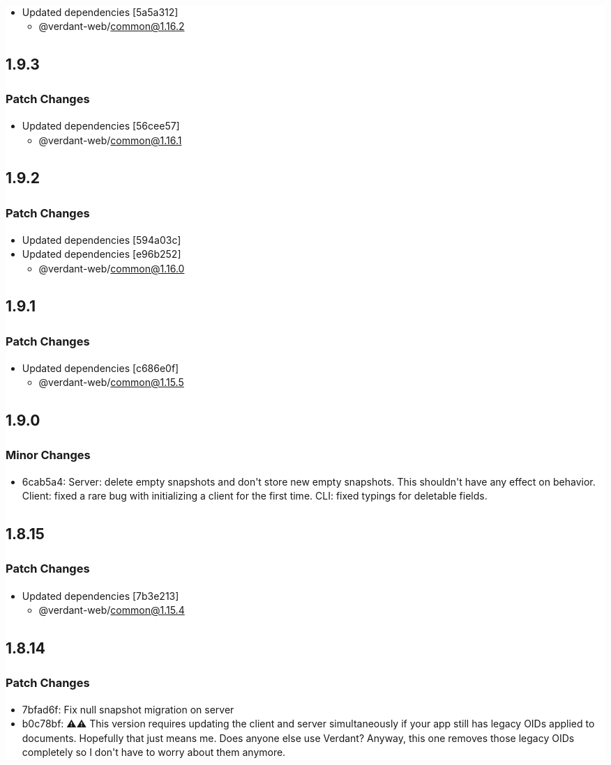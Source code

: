 - Updated dependencies [5a5a312]
  - @verdant-web/common@1.16.2

## 1.9.3

### Patch Changes

- Updated dependencies [56cee57]
  - @verdant-web/common@1.16.1

## 1.9.2

### Patch Changes

- Updated dependencies [594a03c]
- Updated dependencies [e96b252]
  - @verdant-web/common@1.16.0

## 1.9.1

### Patch Changes

- Updated dependencies [c686e0f]
  - @verdant-web/common@1.15.5

## 1.9.0

### Minor Changes

- 6cab5a4: Server: delete empty snapshots and don't store new empty snapshots. This shouldn't have any effect on behavior. Client: fixed a rare bug with initializing a client for the first time. CLI: fixed typings for deletable fields.

## 1.8.15

### Patch Changes

- Updated dependencies [7b3e213]
  - @verdant-web/common@1.15.4

## 1.8.14

### Patch Changes

- 7bfad6f: Fix null snapshot migration on server
- b0c78bf: ⚠️⚠️ This version requires updating the client and server simultaneously if your app still has legacy OIDs applied to documents. Hopefully that just means me. Does anyone else use Verdant? Anyway, this one removes those legacy OIDs completely so I don't have to worry about them anymore.
